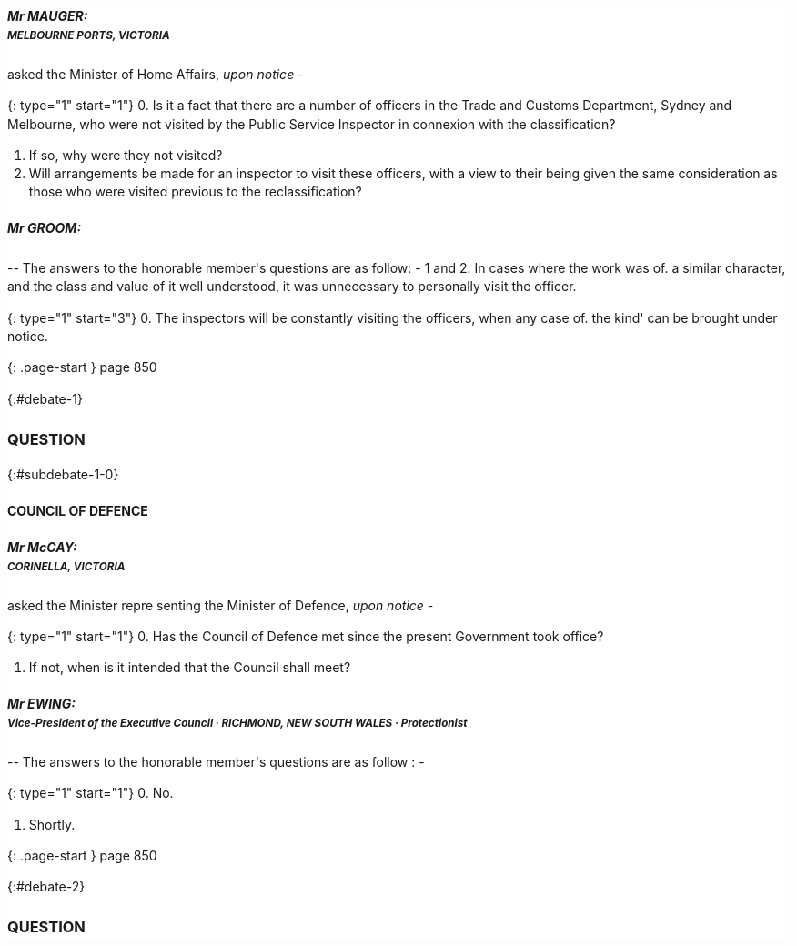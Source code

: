 ##### Mr MAUGER:<br><small class="text-muted">MELBOURNE PORTS, VICTORIA</small>

asked the Minister of Home Affairs,  *upon notice -* 

{: type="1" start="1"}
0. Is it a fact that there are a number of officers in the Trade and Customs Department, Sydney and Melbourne, who were not visited by the Public Service Inspector in connexion with the classification? 
1. If so, why were they not visited? 
2. Will arrangements be made for an inspector to visit these officers, with a view to their being given the same consideration as those who were visited previous to the reclassification? 

##### Mr GROOM:

-- The answers to the honorable member's questions are as follow: -  1 and 2. In cases where the work was of. a similar character, and the class and value of it well understood, it was unnecessary to personally visit the officer. 

{: type="1" start="3"}
0. The inspectors will be constantly visiting the officers, when any case of. the kind' can be brought under notice. 

{: .page-start }
page 850

{:#debate-1}
### QUESTION

{:#subdebate-1-0}
#### COUNCIL OF DEFENCE

##### Mr McCAY:<br><small class="text-muted">CORINELLA, VICTORIA</small>

asked the Minister repre senting the Minister of Defence,  *upon notice -* 

{: type="1" start="1"}
0. Has the Council of Defence met since the present Government took office? 
1. If not, when is it intended that the Council shall meet? 

##### Mr EWING:<br><small class="text-muted">Vice-President of the Executive Council &middot; RICHMOND, NEW SOUTH WALES &middot; Protectionist</small>

-- The answers to the honorable member's questions are as follow :  - 

{: type="1" start="1"}
0. No. 
1. Shortly. 

{: .page-start }
page 850

{:#debate-2}
### QUESTION
